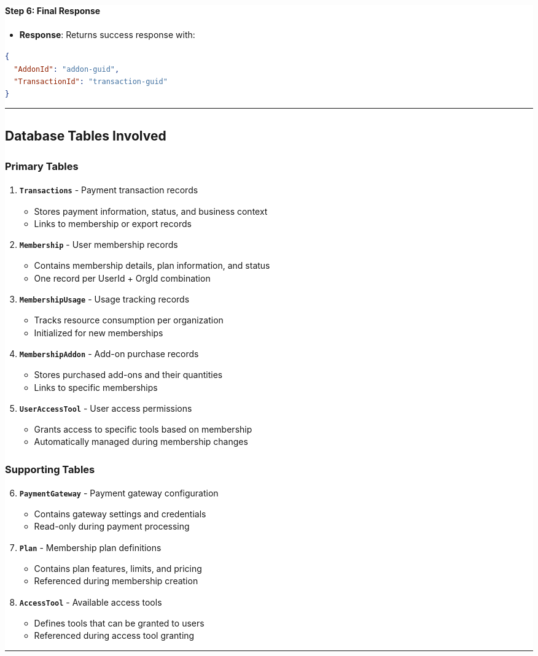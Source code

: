 #### Step 6: Final Response

- **Response**: Returns success response with:

```json
{
  "AddonId": "addon-guid",
  "TransactionId": "transaction-guid"
}
```

---

## Database Tables Involved

### Primary Tables

1. **`Transactions`** - Payment transaction records

   - Stores payment information, status, and business context
   - Links to membership or export records

2. **`Membership`** - User membership records

   - Contains membership details, plan information, and status
   - One record per UserId + OrgId combination

3. **`MembershipUsage`** - Usage tracking records

   - Tracks resource consumption per organization
   - Initialized for new memberships

4. **`MembershipAddon`** - Add-on purchase records

   - Stores purchased add-ons and their quantities
   - Links to specific memberships

5. **`UserAccessTool`** - User access permissions
   - Grants access to specific tools based on membership
   - Automatically managed during membership changes

### Supporting Tables

6. **`PaymentGateway`** - Payment gateway configuration

   - Contains gateway settings and credentials
   - Read-only during payment processing

7. **`Plan`** - Membership plan definitions

   - Contains plan features, limits, and pricing
   - Referenced during membership creation

8. **`AccessTool`** - Available access tools
   - Defines tools that can be granted to users
   - Referenced during access tool granting

---
